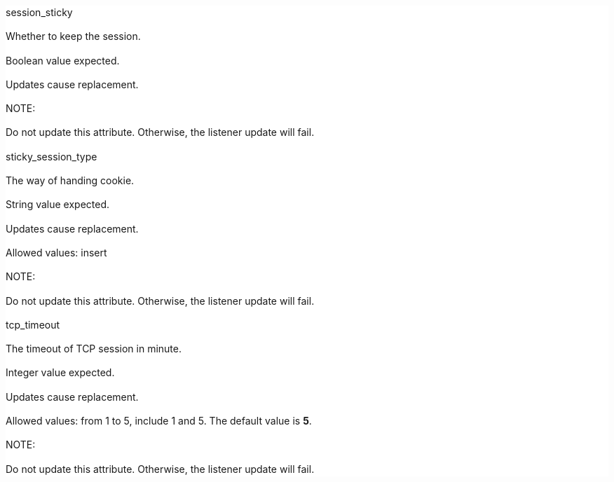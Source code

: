 <tr id="row119962815572"><td class="cellrowborder" valign="top" width="33%" headers="mcps1.1.3.1.1 "><p id="p1671643375113"><a name="p1671643375113"></a><a name="p1671643375113"></a>session_sticky</p>
</td>
<td class="cellrowborder" valign="top" width="67%" headers="mcps1.1.3.1.2 "><p id="p8328137"><a name="p8328137"></a><a name="p8328137"></a>Whether to keep the session.</p>
<p id="p7844377"><a name="p7844377"></a><a name="p7844377"></a>Boolean value expected.</p>
<p id="p3490530"><a name="p3490530"></a><a name="p3490530"></a>Updates cause replacement.</p>
<div class="note" id="note1558504112010"><a name="note1558504112010"></a><a name="note1558504112010"></a><span class="notetitle"> NOTE: </span><div class="notebody"><p id="p53121131"><a name="p53121131"></a><a name="p53121131"></a>Do not update this attribute. Otherwise, the listener update will fail.</p>
</div></div>
</td>
</tr>
<tr id="row13996183572"><td class="cellrowborder" valign="top" width="33%" headers="mcps1.1.3.1.1 "><p id="p771611338517"><a name="p771611338517"></a><a name="p771611338517"></a>sticky_session_type</p>
</td>
<td class="cellrowborder" valign="top" width="67%" headers="mcps1.1.3.1.2 "><p id="p17248409"><a name="p17248409"></a><a name="p17248409"></a>The way of handing cookie.</p>
<p id="p21017956"><a name="p21017956"></a><a name="p21017956"></a>String value expected.</p>
<p id="p54943879"><a name="p54943879"></a><a name="p54943879"></a>Updates cause replacement.</p>
<p id="p24732867"><a name="p24732867"></a><a name="p24732867"></a>Allowed values: insert</p>
<div class="note" id="note827310477016"><a name="note827310477016"></a><a name="note827310477016"></a><span class="notetitle"> NOTE: </span><div class="notebody"><p id="p61568813"><a name="p61568813"></a><a name="p61568813"></a>Do not update this attribute. Otherwise, the listener update will fail.</p>
</div></div>
</td>
</tr>
<tr id="row109961819579"><td class="cellrowborder" valign="top" width="33%" headers="mcps1.1.3.1.1 "><p id="p571615335510"><a name="p571615335510"></a><a name="p571615335510"></a>tcp_timeout</p>
</td>
<td class="cellrowborder" valign="top" width="67%" headers="mcps1.1.3.1.2 "><p id="p3112476"><a name="p3112476"></a><a name="p3112476"></a>The timeout of TCP session in minute.</p>
<p id="p28012285"><a name="p28012285"></a><a name="p28012285"></a>Integer value expected.</p>
<p id="p50783973"><a name="p50783973"></a><a name="p50783973"></a>Updates cause replacement.</p>
<p id="p54402573"><a name="p54402573"></a><a name="p54402573"></a>Allowed values: from 1 to 5, include 1 and 5. The default value is <strong id="b1415154513755"><a name="b1415154513755"></a><a name="b1415154513755"></a>5</strong>.</p>
<div class="note" id="note690535618019"><a name="note690535618019"></a><a name="note690535618019"></a><span class="notetitle"> NOTE: </span><div class="notebody"><p id="p45085073"><a name="p45085073"></a><a name="p45085073"></a>Do not update this attribute. Otherwise, the listener update will fail.</p>
</div></div>
</td>
</tr>
</tbody>
</table>
